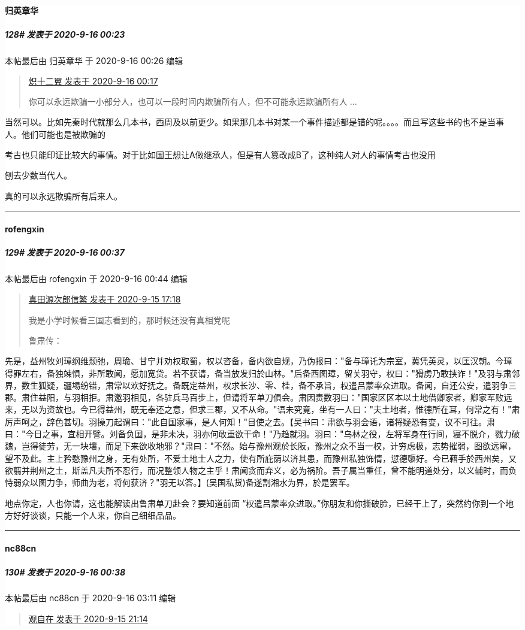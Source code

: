 ####  归英章华  
##### 128#       发表于 2020-9-16 00:23



 本帖最后由 归英章华 于 2020-9-16 00:26 编辑 
<blockquote><a href="httphttps://bbs.saraba1st.com/2b/forum.php?mod=redirect&amp;goto=findpost&amp;pid=48748093&amp;ptid=1959981" target="_blank">炽十二翼 发表于 2020-9-16 00:17</a>

你可以永远欺骗一小部分人，也可以一段时间内欺骗所有人，但不可能永远欺骗所有人 ...</blockquote>
当然可以。比如先秦时代就那么几本书，西周及以前更少。如果那几本书对某一个事件描述都是错的呢。。。。而且写这些书的也不是当事人。他们可能也是被欺骗的

考古也只能印证比较大的事情。对于比如国王想让A做继承人，但是有人篡改成B了，这种纯人对人的事情考古也没用


刨去少数当代人。


真的可以永远欺骗所有后来人。







-----

####  rofengxin  
##### 129#       发表于 2020-9-16 00:37



 本帖最后由 rofengxin 于 2020-9-16 00:44 编辑 
<blockquote><a href="httphttps://bbs.saraba1st.com/2b/forum.php?mod=redirect&amp;goto=findpost&amp;pid=48744485&amp;ptid=1959981" target="_blank">真田源次郎信繁 发表于 2020-9-15 17:18</a>

我是小学时候看三国志看到的，那时候还没有真相党呢

鲁肃传：</blockquote>
先是，益州牧刘璋纲维颓弛，周瑜、甘宁并劝权取蜀，权以咨备，备内欲自规，乃伪报曰："备与璋讬为宗室，冀凭英灵，以匡汉朝。今璋得罪左右，备独竦惧，非所敢闻，愿加宽贷。若不获请，备当放发归於山林。"后备西图璋，留关羽守，权曰："猾虏乃敢挟诈！"及羽与肃邻界，数生狐疑，疆埸纷错，肃常以欢好抚之。备既定益州，权求长沙、零、桂，备不承旨，权遣吕蒙率众进取。备闻，自还公安，遣羽争三郡。肃住益阳，与羽相拒。肃邀羽相见，各驻兵马百步上，但请将军单刀俱会。肃因责数羽曰："国家区区本以土地借卿家者，卿家军败远来，无以为资故也。今已得益州，既无奉还之意，但求三郡，又不从命。"语未究竟，坐有一人曰："夫土地者，惟德所在耳，何常之有！"肃厉声呵之，辞色甚切。羽操刀起谓曰："此自国家事，是人何知！"目使之去。【吴书曰：肃欲与羽会语，诸将疑恐有变，议不可往。肃曰："今日之事，宜相开譬。刘备负国，是非未决，羽亦何敢重欲干命！"乃趋就羽。羽曰："乌林之役，左将军身在行间，寝不脱介，戮力破魏，岂得徒劳，无一块壤，而足下来欲收地邪？"肃曰："不然。始与豫州观於长阪，豫州之众不当一校，计穷虑极，志势摧弱，图欲远窜，望不及此。主上矜愍豫州之身，无有处所，不爱土地士人之力，使有所庇荫以济其患，而豫州私独饰情，愆德隳好。今已藉手於西州矣，又欲翦并荆州之土，斯盖凡夫所不忍行，而况整领人物之主乎！肃闻贪而弃义，必为祸阶。吾子属当重任，曾不能明道处分，以义辅时，而负恃弱众以图力争，师曲为老，将何获济？"羽无以答。】(吴国私货)备遂割湘水为界，於是罢军。

地点你定，人也你请，这也能解读出鲁肃单刀赴会？要知道前面 “权遣吕蒙率众进取。”你朋友和你撕破脸，已经干上了，突然约你到一个地方好好谈谈，只能一个人来，你自己细细品品。







-----

####  nc88cn  
##### 130#       发表于 2020-9-16 00:38



 本帖最后由 nc88cn 于 2020-9-16 03:11 编辑 
<blockquote><a href="httphttps://bbs.saraba1st.com/2b/forum.php?mod=redirect&amp;goto=findpost&amp;pid=48746558&amp;ptid=1959981" target="_blank">观自在 发表于 2020-9-15 21:14</a>
